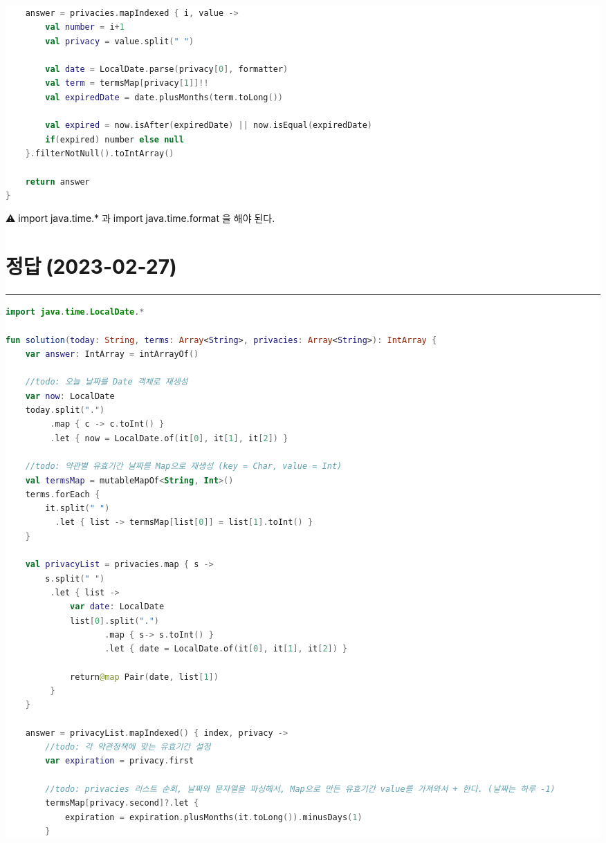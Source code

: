 ```kotlin
    answer = privacies.mapIndexed { i, value ->
        val number = i+1
        val privacy = value.split(" ")

        val date = LocalDate.parse(privacy[0], formatter)
        val term = termsMap[privacy[1]]!!
        val expiredDate = date.plusMonths(term.toLong())

        val expired = now.isAfter(expiredDate) || now.isEqual(expiredDate)
        if(expired) number else null
    }.filterNotNull().toIntArray()

    return answer
}
```

<aside>
⚠️ import java.time.* 과 import java.time.format 을 해야 된다.

</aside>

# 정답 (2023-02-27)

---

```kotlin
import java.time.LocalDate.*

fun solution(today: String, terms: Array<String>, privacies: Array<String>): IntArray {
    var answer: IntArray = intArrayOf()

    //todo: 오늘 날짜를 Date 객체로 재생성
    var now: LocalDate
    today.split(".")
         .map { c -> c.toInt() }
         .let { now = LocalDate.of(it[0], it[1], it[2]) }

    //todo: 약관별 유효기간 날짜를 Map으로 재생성 (key = Char, value = Int)
    val termsMap = mutableMapOf<String, Int>()
    terms.forEach {
        it.split(" ")
          .let { list -> termsMap[list[0]] = list[1].toInt() }
    }

    val privacyList = privacies.map { s ->
        s.split(" ")
         .let { list ->
             var date: LocalDate
             list[0].split(".")
                    .map { s-> s.toInt() }
                    .let { date = LocalDate.of(it[0], it[1], it[2]) }

             return@map Pair(date, list[1])
         }
    }

    answer = privacyList.mapIndexed() { index, privacy ->
        //todo: 각 약관정책에 맞는 유효기간 설정
        var expiration = privacy.first

        //todo: privacies 리스트 순회, 날짜와 문자열을 파싱해서, Map으로 만든 유효기간 value를 가져와서 + 한다. (날짜는 하루 -1)
        termsMap[privacy.second]?.let {
            expiration = expiration.plusMonths(it.toLong()).minusDays(1)
        }
```
